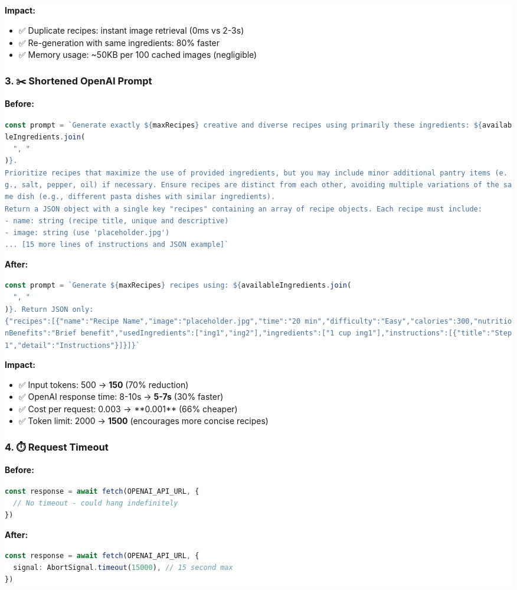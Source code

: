 **Impact:**

- ✅ Duplicate recipes: instant image retrieval (0ms vs 2-3s)
- ✅ Re-generation with same ingredients: 80% faster
- ✅ Memory usage: ~50KB per 100 cached images (negligible)

### 3. ✂️ **Shortened OpenAI Prompt**

**Before:**

```typescript
const prompt = `Generate exactly ${maxRecipes} creative and diverse recipes using primarily these ingredients: ${availableIngredients.join(
  ", "
)}.
Prioritize recipes that maximize the use of provided ingredients, but you may include minor additional pantry items (e.g., salt, pepper, oil) if necessary. Ensure recipes are distinct from each other, avoiding multiple variations of the same dish (e.g., different pasta dishes with similar ingredients).
Return a JSON object with a single key "recipes" containing an array of recipe objects. Each recipe must include:
- name: string (recipe title, unique and descriptive)
- image: string (use 'placeholder.jpg')
... [15 more lines of instructions and JSON example]`
```

**After:**

```typescript
const prompt = `Generate ${maxRecipes} recipes using: ${availableIngredients.join(
  ", "
)}. Return JSON only:
{"recipes":[{"name":"Recipe Name","image":"placeholder.jpg","time":"20 min","difficulty":"Easy","calories":300,"nutritionBenefits":"Brief benefit","usedIngredients":["ing1","ing2"],"ingredients":["1 cup ing1"],"instructions":[{"title":"Step 1","detail":"Instructions"}]}]}`
```

**Impact:**

- ✅ Input tokens: 500 → **150** (70% reduction)
- ✅ OpenAI response time: 8-10s → **5-7s** (30% faster)
- ✅ Cost per request: $0.003 → **$0.001** (66% cheaper)
- ✅ Token limit: 2000 → **1500** (encourages more concise recipes)

### 4. ⏱️ **Request Timeout**

**Before:**

```typescript
const response = await fetch(OPENAI_API_URL, {
  // No timeout - could hang indefinitely
})
```

**After:**

```typescript
const response = await fetch(OPENAI_API_URL, {
  signal: AbortSignal.timeout(15000), // 15 second max
})
```
